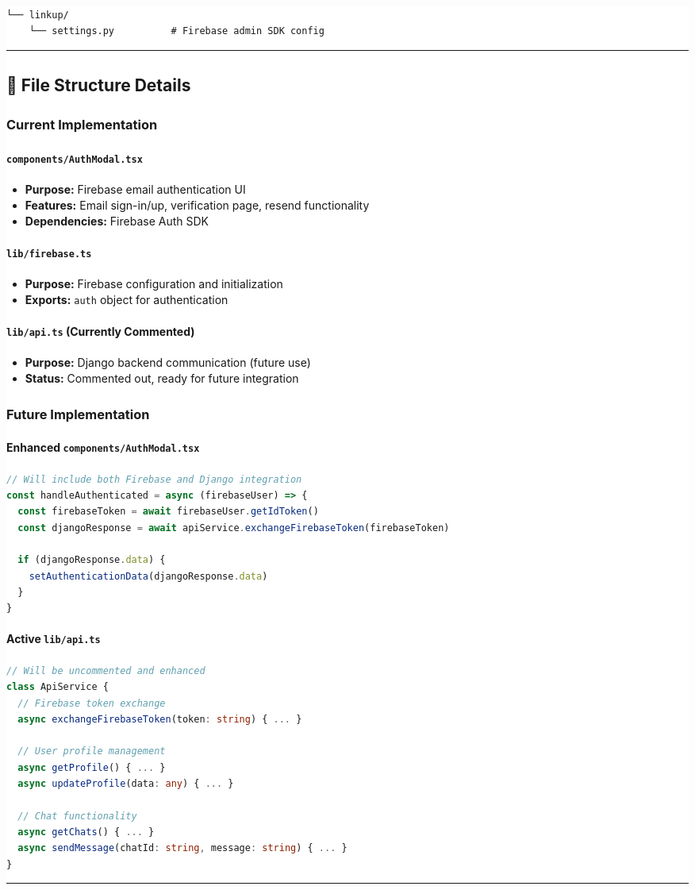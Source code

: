```
└── linkup/
    └── settings.py          # Firebase admin SDK config
```

---

## 📁 File Structure Details

### Current Implementation

#### `components/AuthModal.tsx`
- **Purpose:** Firebase email authentication UI
- **Features:** Email sign-in/up, verification page, resend functionality
- **Dependencies:** Firebase Auth SDK

#### `lib/firebase.ts`
- **Purpose:** Firebase configuration and initialization
- **Exports:** `auth` object for authentication

#### `lib/api.ts` (Currently Commented)
- **Purpose:** Django backend communication (future use)
- **Status:** Commented out, ready for future integration

### Future Implementation

#### Enhanced `components/AuthModal.tsx`
```typescript
// Will include both Firebase and Django integration
const handleAuthenticated = async (firebaseUser) => {
  const firebaseToken = await firebaseUser.getIdToken()
  const djangoResponse = await apiService.exchangeFirebaseToken(firebaseToken)
  
  if (djangoResponse.data) {
    setAuthenticationData(djangoResponse.data)
  }
}
```

#### Active `lib/api.ts`
```typescript
// Will be uncommented and enhanced
class ApiService {
  // Firebase token exchange
  async exchangeFirebaseToken(token: string) { ... }
  
  // User profile management
  async getProfile() { ... }
  async updateProfile(data: any) { ... }
  
  // Chat functionality
  async getChats() { ... }
  async sendMessage(chatId: string, message: string) { ... }
}
```

---